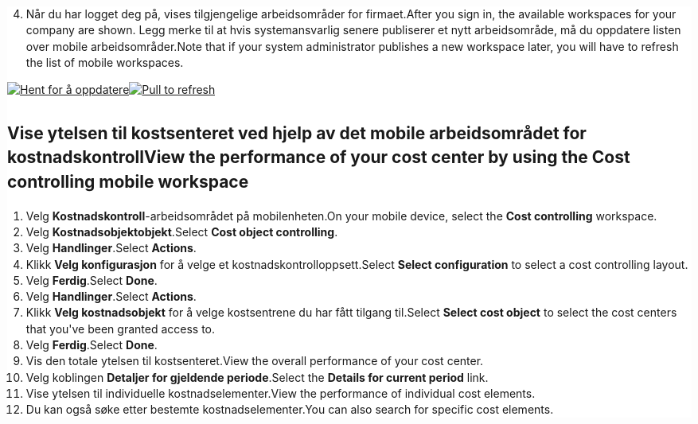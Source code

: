4.  <span data-ttu-id="49917-172">Når du har logget deg på, vises tilgjengelige arbeidsområder for firmaet.</span><span class="sxs-lookup"><span data-stu-id="49917-172">After you sign in, the available workspaces for your company are shown.</span></span> <span data-ttu-id="49917-173">Legg merke til at hvis systemansvarlig senere publiserer et nytt arbeidsområde, må du oppdatere listen over mobile arbeidsområder.</span><span class="sxs-lookup"><span data-stu-id="49917-173">Note that if your system administrator publishes a new workspace later, you will have to refresh the list of mobile workspaces.</span></span>

<span data-ttu-id="49917-174">[![Hent for å oppdatere](./media/pull-to-refresh-list-of-workspaces-183x300.png)](./media/pull-to-refresh-list-of-workspaces.png)</span><span class="sxs-lookup"><span data-stu-id="49917-174">[![Pull to refresh](./media/pull-to-refresh-list-of-workspaces-183x300.png)](./media/pull-to-refresh-list-of-workspaces.png)</span></span>

## <a name="view-the-performance-of-your-cost-center-by-using-the-cost-controlling-mobile-workspace"></a><span data-ttu-id="49917-175">Vise ytelsen til kostsenteret ved hjelp av det mobile arbeidsområdet for kostnadskontroll</span><span class="sxs-lookup"><span data-stu-id="49917-175">View the performance of your cost center by using the Cost controlling mobile workspace</span></span>

1.  <span data-ttu-id="49917-176">Velg **Kostnadskontroll**-arbeidsområdet på mobilenheten.</span><span class="sxs-lookup"><span data-stu-id="49917-176">On your mobile device, select the **Cost controlling** workspace.</span></span>
2.  <span data-ttu-id="49917-177">Velg **Kostnadsobjektobjekt**.</span><span class="sxs-lookup"><span data-stu-id="49917-177">Select **Cost object controlling**.</span></span>
3.  <span data-ttu-id="49917-178">Velg **Handlinger**.</span><span class="sxs-lookup"><span data-stu-id="49917-178">Select **Actions**.</span></span>
4.  <span data-ttu-id="49917-179">Klikk **Velg konfigurasjon** for å velge et kostnadskontrolloppsett.</span><span class="sxs-lookup"><span data-stu-id="49917-179">Select **Select configuration** to select a cost controlling layout.</span></span>
5.  <span data-ttu-id="49917-180">Velg **Ferdig**.</span><span class="sxs-lookup"><span data-stu-id="49917-180">Select **Done**.</span></span>
6.  <span data-ttu-id="49917-181">Velg **Handlinger**.</span><span class="sxs-lookup"><span data-stu-id="49917-181">Select **Actions**.</span></span>
7.  <span data-ttu-id="49917-182">Klikk **Velg kostnadsobjekt** for å velge kostsentrene du har fått tilgang til.</span><span class="sxs-lookup"><span data-stu-id="49917-182">Select **Select cost object** to select the cost centers that you've been granted access to.</span></span>
8.  <span data-ttu-id="49917-183">Velg **Ferdig**.</span><span class="sxs-lookup"><span data-stu-id="49917-183">Select **Done**.</span></span>
9.  <span data-ttu-id="49917-184">Vis den totale ytelsen til kostsenteret.</span><span class="sxs-lookup"><span data-stu-id="49917-184">View the overall performance of your cost center.</span></span>
10. <span data-ttu-id="49917-185">Velg koblingen **Detaljer for gjeldende periode**.</span><span class="sxs-lookup"><span data-stu-id="49917-185">Select the **Details for current period** link.</span></span>
11. <span data-ttu-id="49917-186">Vise ytelsen til individuelle kostnadselementer.</span><span class="sxs-lookup"><span data-stu-id="49917-186">View the performance of individual cost elements.</span></span>
12. <span data-ttu-id="49917-187">Du kan også søke etter bestemte kostnadselementer.</span><span class="sxs-lookup"><span data-stu-id="49917-187">You can also search for specific cost elements.</span></span>



